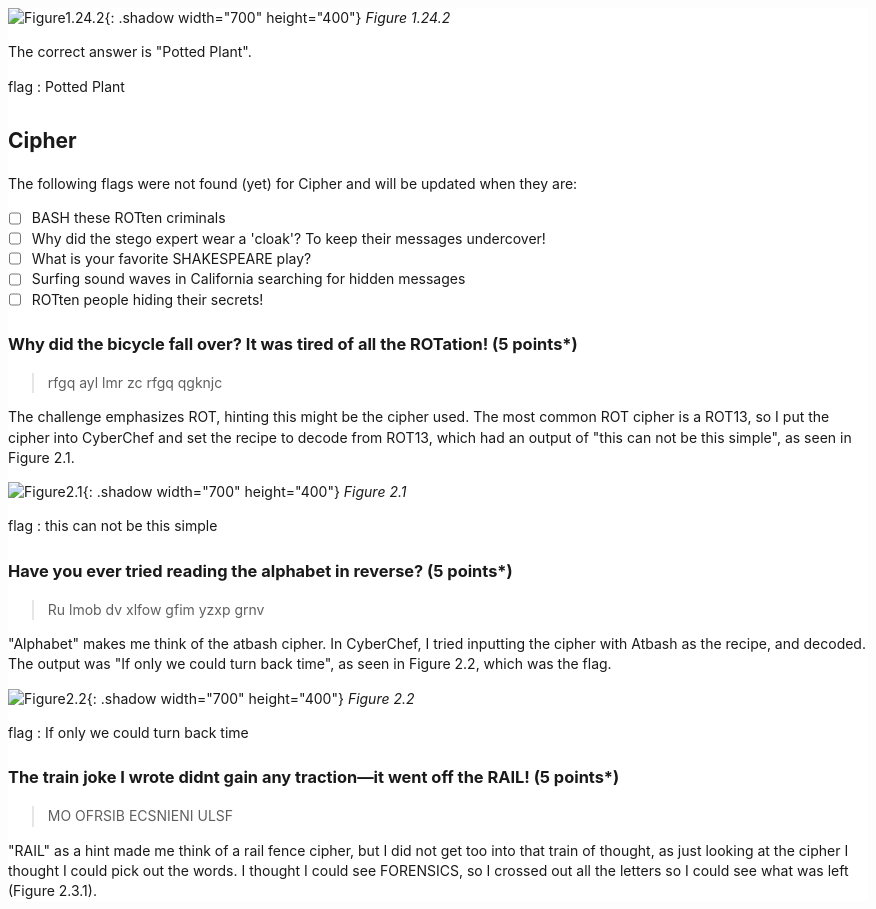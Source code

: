 ![Figure1.24.2](figure1.24.2.png){: .shadow width="700" height="400"}
_Figure 1.24.2_

The correct answer is "Potted Plant". 

flag
: Potted Plant


	
## Cipher

The following flags were not found (yet) for Cipher and will be updated when they are:
- [ ] BASH these ROTten criminals
- [ ] Why did the stego expert wear a 'cloak'? To keep their messages undercover!
- [ ] What is your favorite SHAKESPEARE play?
- [ ] Surfing sound waves in California searching for hidden messages
- [ ] ROTten people hiding their secrets!

### Why did the bicycle fall over? It was tired of all the ROTation!  (5 points*)
>rfgq ayl lmr zc rfgq qgknjc

The challenge emphasizes ROT, hinting this might be the cipher used. The most common ROT cipher is a ROT13, so I put the cipher into CyberChef and set the recipe to decode from ROT13, which had an output of "this can not be this simple", as seen in Figure 2.1. 

![Figure2.1](figure2.1.jpg){: .shadow width="700" height="400"}
_Figure 2.1_

flag
: this can not be this simple

### Have you ever tried reading the alphabet in reverse? (5 points*)
>Ru lmob dv xlfow gfim yzxp grnv

"Alphabet" makes me think of the atbash cipher. In CyberChef, I tried inputting the cipher with Atbash as the recipe, and decoded. The output was "If only we could turn back time", as seen in Figure 2.2, which was the flag. 

![Figure2.2](figure2.2.jpg){: .shadow width="700" height="400"}
_Figure 2.2_

flag
: If only we could turn back time

### The train joke I wrote didnt gain any traction—it went off the RAIL!  (5 points*)
>MO OFRSIB ECSNIENI ULSF

"RAIL" as a hint made me think of a rail fence cipher, but I did not get too into that train of thought, as just looking at the cipher I thought I could pick out the words. I thought I could see FORENSICS, so I crossed out all the letters so I could see what was left (Figure 2.3.1). 
